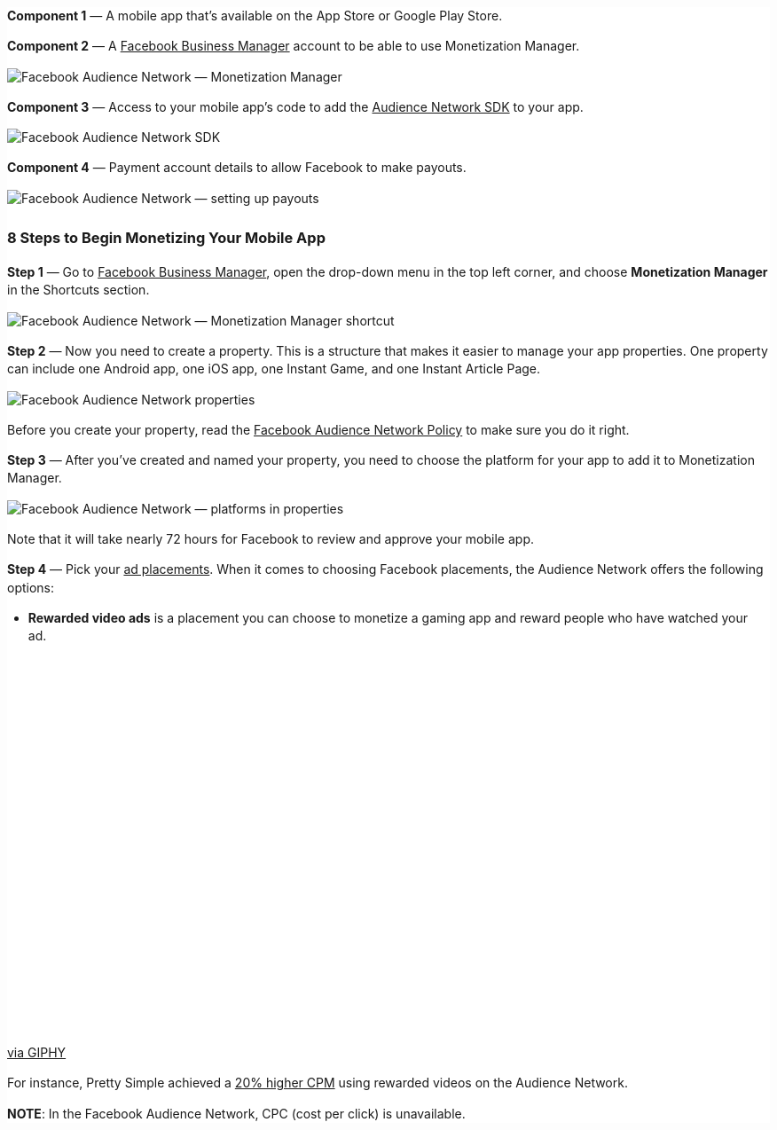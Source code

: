 **Component 1** — A mobile app that’s available on the App Store or Google Play Store.

**Component 2** — A [Facebook Business Manager](https://softcube.com/how-to-use-facebook-business-manager/) account to be able to use Monetization Manager.

![Facebook Audience Network — Monetization Manager](/img/facebook-audience-network-monetization-manager.jpg)

**Component 3** — Access to your mobile app’s code to add the [Audience Network SDK](https://developers.facebook.com/docs/audience-network/guides/add-sdk) to your app.

![Facebook Audience Network SDK](/img/facebook-audience-network-sdk-1024x301.jpg)

**Component 4** — Payment account details to allow Facebook to make payouts.

![Facebook Audience Network — setting up payouts](/img/facebook-audience-network-payments-set-up.jpg)

### **8 Steps to Begin Monetizing Your Mobile App**

**Step 1** — Go to [Facebook Business Manager](https://business.facebook.com/), open the drop-down menu in the top left corner, and choose **Monetization Manager** in the Shortcuts section.

![Facebook Audience Network — Monetization Manager shortcut](/img/facebook-audience-network-monetization-manager-shortcuts.jpg)

**Step 2** — Now you need to create a property. This is a structure that makes it easier to manage your app properties. One property can include one Android app, one iOS app, one Instant Game, and one Instant Article Page.

![Facebook Audience Network properties](/img/facebook-audience-network-properties-1024x191.jpg)

Before you create your property, read the [Facebook Audience Network Policy](https://developers.facebook.com/docs/audience-network/policy/) to make sure you do it right. 

**Step 3** — After you’ve created and named your property, you need to choose the platform for your app to add it to Monetization Manager.

![Facebook Audience Network — platforms in properties](/img/facebook-audience-network-properties-platforms.jpg)

Note that it will take nearly 72 hours for Facebook to review and approve your mobile app.

**Step 4** — Pick your [ad placements](https://softcube.com/how-to-place-ads-on-facebook-ad-placements/). When it comes to choosing Facebook placements, the Audience Network offers the following options: 

* **Rewarded video ads** is a placement you can choose to monetize a gaming app and reward people who have watched your ad. 

<div style="width:100%;height:0;padding-bottom:49%;position:relative;"><iframe src="https://giphy.com/embed/cJBIT8kiM3hb3z5yrn" width="100%" height="100%" style="position:absolute" frameBorder="0" class="giphy-embed" allowFullScreen></iframe></div><p><a href="https://giphy.com/gifs/cJBIT8kiM3hb3z5yrn">via GIPHY</a></p>

For instance, Pretty Simple achieved a [20% higher CPM](https://www.facebook.com/audiencenetwork/success-stories/pretty-simple-rewarded-video) using rewarded videos on the Audience Network.

**NOTE**: In the Facebook Audience Network, CPC (cost per click) is unavailable.
